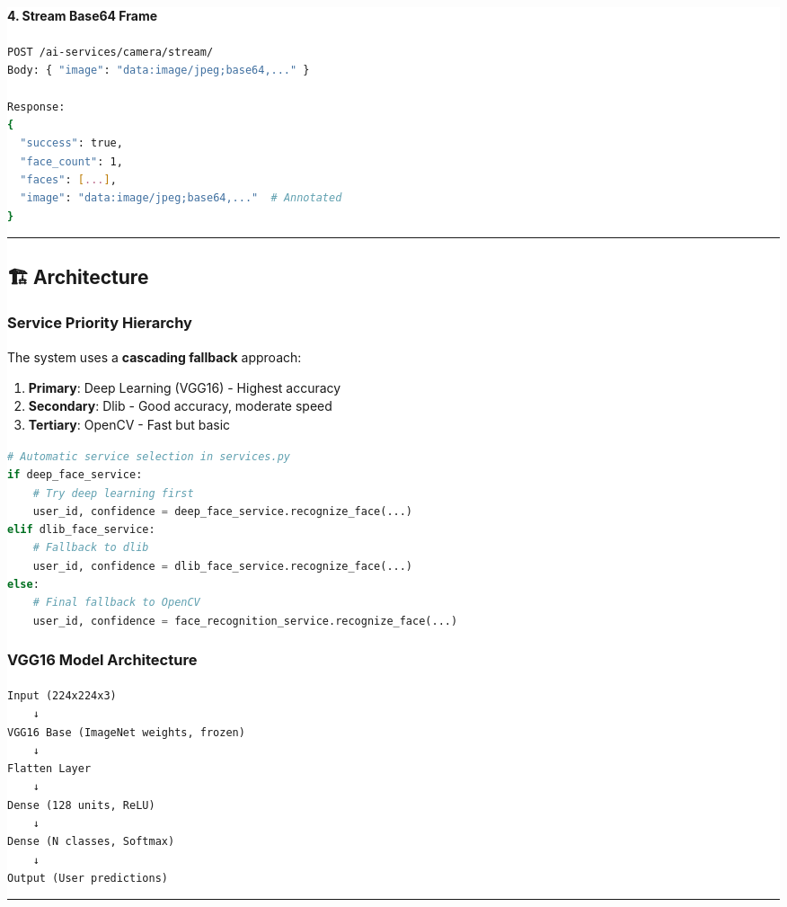 #### 4. Stream Base64 Frame

```bash
POST /ai-services/camera/stream/
Body: { "image": "data:image/jpeg;base64,..." }

Response:
{
  "success": true,
  "face_count": 1,
  "faces": [...],
  "image": "data:image/jpeg;base64,..."  # Annotated
}
```

---

## 🏗️ Architecture

### Service Priority Hierarchy

The system uses a **cascading fallback** approach:

1. **Primary**: Deep Learning (VGG16) - Highest accuracy
2. **Secondary**: Dlib - Good accuracy, moderate speed
3. **Tertiary**: OpenCV - Fast but basic

```python
# Automatic service selection in services.py
if deep_face_service:
    # Try deep learning first
    user_id, confidence = deep_face_service.recognize_face(...)
elif dlib_face_service:
    # Fallback to dlib
    user_id, confidence = dlib_face_service.recognize_face(...)
else:
    # Final fallback to OpenCV
    user_id, confidence = face_recognition_service.recognize_face(...)
```

### VGG16 Model Architecture

```
Input (224x224x3)
    ↓
VGG16 Base (ImageNet weights, frozen)
    ↓
Flatten Layer
    ↓
Dense (128 units, ReLU)
    ↓
Dense (N classes, Softmax)
    ↓
Output (User predictions)
```

---